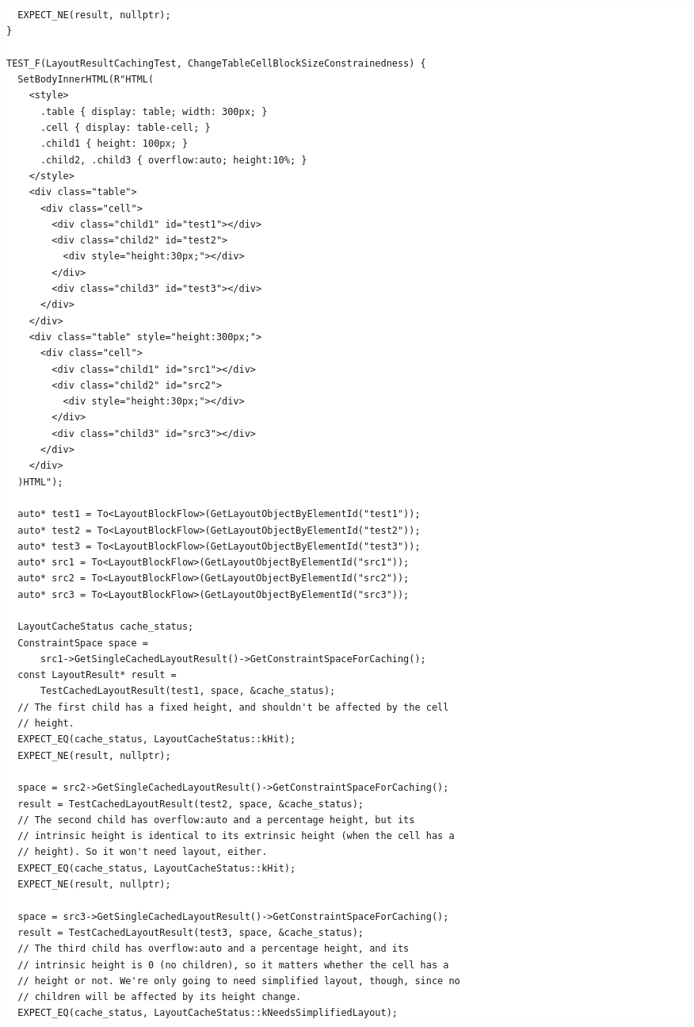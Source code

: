 ```
  EXPECT_NE(result, nullptr);
}

TEST_F(LayoutResultCachingTest, ChangeTableCellBlockSizeConstrainedness) {
  SetBodyInnerHTML(R"HTML(
    <style>
      .table { display: table; width: 300px; }
      .cell { display: table-cell; }
      .child1 { height: 100px; }
      .child2, .child3 { overflow:auto; height:10%; }
    </style>
    <div class="table">
      <div class="cell">
        <div class="child1" id="test1"></div>
        <div class="child2" id="test2">
          <div style="height:30px;"></div>
        </div>
        <div class="child3" id="test3"></div>
      </div>
    </div>
    <div class="table" style="height:300px;">
      <div class="cell">
        <div class="child1" id="src1"></div>
        <div class="child2" id="src2">
          <div style="height:30px;"></div>
        </div>
        <div class="child3" id="src3"></div>
      </div>
    </div>
  )HTML");

  auto* test1 = To<LayoutBlockFlow>(GetLayoutObjectByElementId("test1"));
  auto* test2 = To<LayoutBlockFlow>(GetLayoutObjectByElementId("test2"));
  auto* test3 = To<LayoutBlockFlow>(GetLayoutObjectByElementId("test3"));
  auto* src1 = To<LayoutBlockFlow>(GetLayoutObjectByElementId("src1"));
  auto* src2 = To<LayoutBlockFlow>(GetLayoutObjectByElementId("src2"));
  auto* src3 = To<LayoutBlockFlow>(GetLayoutObjectByElementId("src3"));

  LayoutCacheStatus cache_status;
  ConstraintSpace space =
      src1->GetSingleCachedLayoutResult()->GetConstraintSpaceForCaching();
  const LayoutResult* result =
      TestCachedLayoutResult(test1, space, &cache_status);
  // The first child has a fixed height, and shouldn't be affected by the cell
  // height.
  EXPECT_EQ(cache_status, LayoutCacheStatus::kHit);
  EXPECT_NE(result, nullptr);

  space = src2->GetSingleCachedLayoutResult()->GetConstraintSpaceForCaching();
  result = TestCachedLayoutResult(test2, space, &cache_status);
  // The second child has overflow:auto and a percentage height, but its
  // intrinsic height is identical to its extrinsic height (when the cell has a
  // height). So it won't need layout, either.
  EXPECT_EQ(cache_status, LayoutCacheStatus::kHit);
  EXPECT_NE(result, nullptr);

  space = src3->GetSingleCachedLayoutResult()->GetConstraintSpaceForCaching();
  result = TestCachedLayoutResult(test3, space, &cache_status);
  // The third child has overflow:auto and a percentage height, and its
  // intrinsic height is 0 (no children), so it matters whether the cell has a
  // height or not. We're only going to need simplified layout, though, since no
  // children will be affected by its height change.
  EXPECT_EQ(cache_status, LayoutCacheStatus::kNeedsSimplifiedLayout);
```